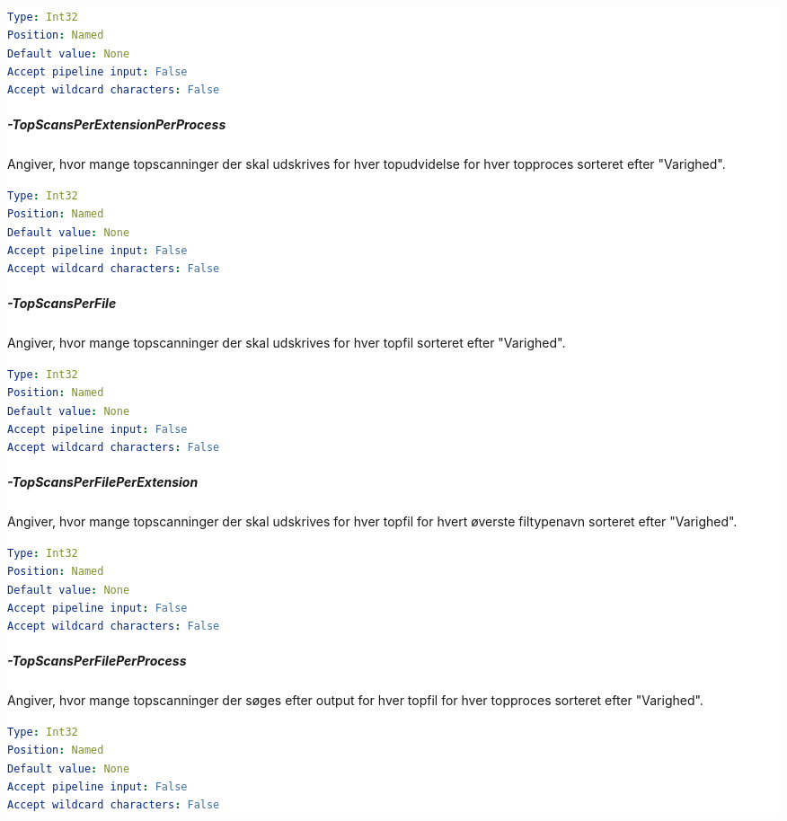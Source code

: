 ```yaml
Type: Int32
Position: Named
Default value: None
Accept pipeline input: False
Accept wildcard characters: False
```

##### <a name="-topscansperextensionperprocess"></a>-TopScansPerExtensionPerProcess

Angiver, hvor mange topscanninger der skal udskrives for hver topudvidelse for hver topproces sorteret efter "Varighed".

```yaml
Type: Int32
Position: Named
Default value: None
Accept pipeline input: False
Accept wildcard characters: False
```

##### <a name="-topscansperfile"></a>-TopScansPerFile

Angiver, hvor mange topscanninger der skal udskrives for hver topfil sorteret efter "Varighed".

```yaml
Type: Int32
Position: Named
Default value: None
Accept pipeline input: False
Accept wildcard characters: False
```

##### <a name="-topscansperfileperextension"></a>-TopScansPerFilePerExtension

Angiver, hvor mange topscanninger der skal udskrives for hver topfil for hvert øverste filtypenavn sorteret efter "Varighed".

```yaml
Type: Int32
Position: Named
Default value: None
Accept pipeline input: False
Accept wildcard characters: False
```

##### <a name="-topscansperfileperprocess"></a>-TopScansPerFilePerProcess

Angiver, hvor mange topscanninger der søges efter output for hver topfil for hver topproces sorteret efter "Varighed".

```yaml
Type: Int32
Position: Named
Default value: None
Accept pipeline input: False
Accept wildcard characters: False
```
